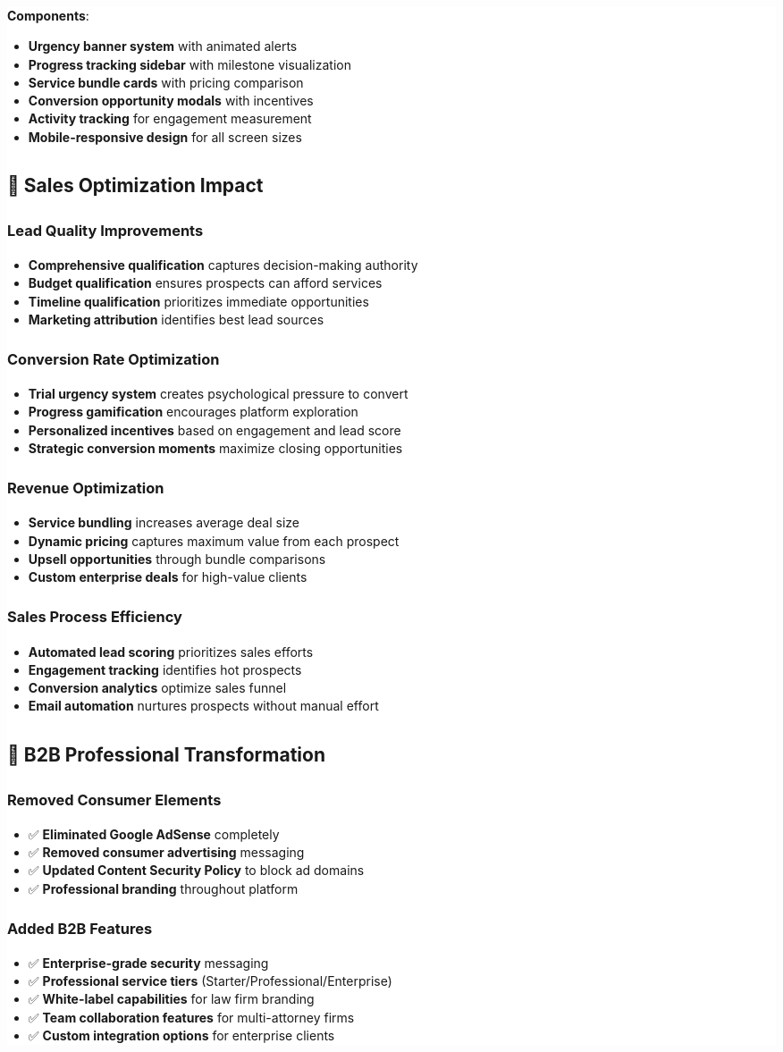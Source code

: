 **Components**:
- **Urgency banner system** with animated alerts
- **Progress tracking sidebar** with milestone visualization
- **Service bundle cards** with pricing comparison
- **Conversion opportunity modals** with incentives
- **Activity tracking** for engagement measurement
- **Mobile-responsive design** for all screen sizes

## 🎯 Sales Optimization Impact

### Lead Quality Improvements
- **Comprehensive qualification** captures decision-making authority
- **Budget qualification** ensures prospects can afford services
- **Timeline qualification** prioritizes immediate opportunities
- **Marketing attribution** identifies best lead sources

### Conversion Rate Optimization
- **Trial urgency system** creates psychological pressure to convert
- **Progress gamification** encourages platform exploration
- **Personalized incentives** based on engagement and lead score
- **Strategic conversion moments** maximize closing opportunities

### Revenue Optimization
- **Service bundling** increases average deal size
- **Dynamic pricing** captures maximum value from each prospect
- **Upsell opportunities** through bundle comparisons
- **Custom enterprise deals** for high-value clients

### Sales Process Efficiency
- **Automated lead scoring** prioritizes sales efforts
- **Engagement tracking** identifies hot prospects
- **Conversion analytics** optimize sales funnel
- **Email automation** nurtures prospects without manual effort

## 🏢 B2B Professional Transformation

### Removed Consumer Elements
- ✅ **Eliminated Google AdSense** completely
- ✅ **Removed consumer advertising** messaging
- ✅ **Updated Content Security Policy** to block ad domains
- ✅ **Professional branding** throughout platform

### Added B2B Features
- ✅ **Enterprise-grade security** messaging
- ✅ **Professional service tiers** (Starter/Professional/Enterprise)
- ✅ **White-label capabilities** for law firm branding
- ✅ **Team collaboration features** for multi-attorney firms
- ✅ **Custom integration options** for enterprise clients
